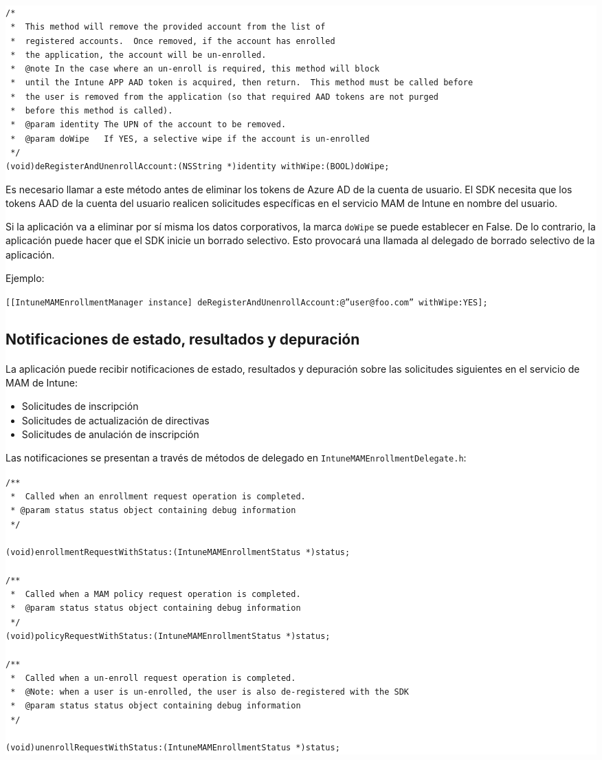 ```objc
/*
 *  This method will remove the provided account from the list of
 *  registered accounts.  Once removed, if the account has enrolled
 *  the application, the account will be un-enrolled.
 *  @note In the case where an un-enroll is required, this method will block
 *  until the Intune APP AAD token is acquired, then return.  This method must be called before  
 *  the user is removed from the application (so that required AAD tokens are not purged
 *  before this method is called).
 *  @param identity The UPN of the account to be removed.
 *  @param doWipe   If YES, a selective wipe if the account is un-enrolled
 */
(void)deRegisterAndUnenrollAccount:(NSString *)identity withWipe:(BOOL)doWipe;
```

Es necesario llamar a este método antes de eliminar los tokens de Azure AD de la cuenta de usuario. El SDK necesita que los tokens AAD de la cuenta del usuario realicen solicitudes específicas en el servicio MAM de Intune en nombre del usuario.

Si la aplicación va a eliminar por sí misma los datos corporativos, la marca `doWipe` se puede establecer en False. De lo contrario, la aplicación puede hacer que el SDK inicie un borrado selectivo. Esto provocará una llamada al delegado de borrado selectivo de la aplicación.

Ejemplo:
```objc
[[IntuneMAMEnrollmentManager instance] deRegisterAndUnenrollAccount:@”user@foo.com” withWipe:YES];
```

## <a name="status-result-and-debug-notifications"></a>Notificaciones de estado, resultados y depuración

La aplicación puede recibir notificaciones de estado, resultados y depuración sobre las solicitudes siguientes en el servicio de MAM de Intune:

* Solicitudes de inscripción
* Solicitudes de actualización de directivas
* Solicitudes de anulación de inscripción

Las notificaciones se presentan a través de métodos de delegado en `IntuneMAMEnrollmentDelegate.h`:

```objc
/**
 *  Called when an enrollment request operation is completed.
 * @param status status object containing debug information
 */

(void)enrollmentRequestWithStatus:(IntuneMAMEnrollmentStatus *)status;

/**
 *  Called when a MAM policy request operation is completed.
 *  @param status status object containing debug information
 */
(void)policyRequestWithStatus:(IntuneMAMEnrollmentStatus *)status;

/**
 *  Called when a un-enroll request operation is completed.
 *  @Note: when a user is un-enrolled, the user is also de-registered with the SDK
 *  @param status status object containing debug information
 */

(void)unenrollRequestWithStatus:(IntuneMAMEnrollmentStatus *)status;
```
